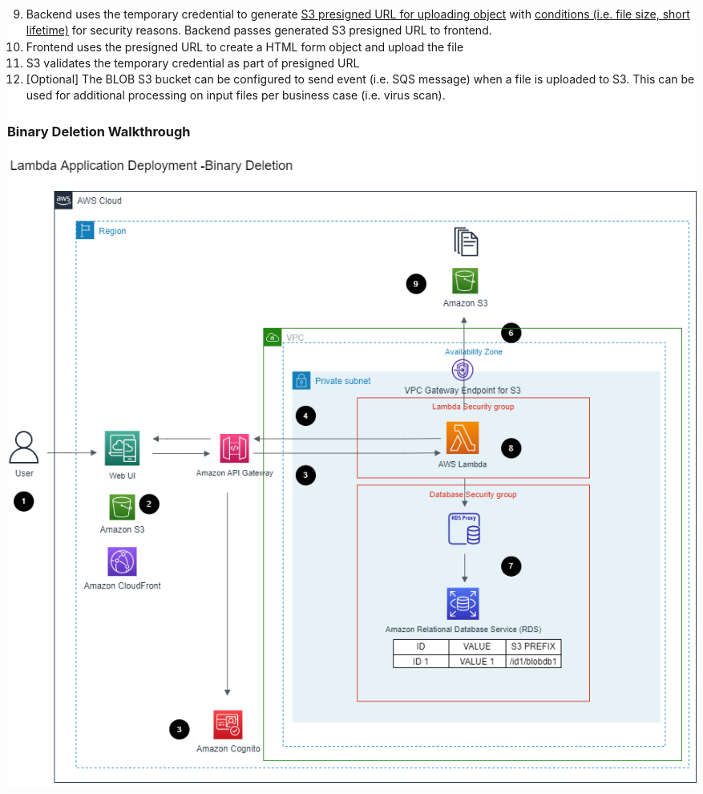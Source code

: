9. Backend uses the temporary credential to generate [S3 presigned URL for uploading object](https://docs.aws.amazon.com/AmazonS3/latest/userguide/presignedUrlUploadObject.html) with [conditions (i.e. file size, short lifetime)](https://docs.aws.amazon.com/AmazonS3/latest/API/sigv4-HTTPPOSTConstructPolicy.html) for security reasons. Backend passes generated S3 presigned URL to frontend.
10. Frontend uses the presigned URL to create a HTML form object and upload the file
11. S3 validates the temporary credential as part of presigned URL
12. [Optional] The BLOB S3 bucket can be configured to send event (i.e. SQS message) when a file is uploaded to S3. This can be used for additional processing on input files per business case (i.e. virus scan).


### Binary Deletion Walkthrough
![architecture](images/s3blob.target_delete.drawio.png)
